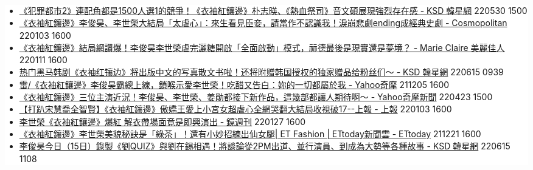 - [《犯罪都市2》連配角都是1500人選1的競爭！《衣袖紅鑲邊》朴志暎、《熱血祭司》音文碩展現強烈存在感 - KSD 韓星網](https://www.koreastardaily.com/tc/news/141552 "《犯罪都市2》連配角都是1500人選1的競爭！《衣袖紅鑲邊》朴志暎、《熱血祭司》音文碩展現強烈存在感 - KSD 韓星網") 220530 1500
- [《衣袖紅鑲邊》李俊昊、李世榮大結局「太虐心」：來生看見臣妾，請當作不認識我！淚崩悲劇ending成經典史劇 - Cosmopolitan](https://www.cosmopolitan.com/tw/entertainment/movies/g38654197/the-red-sleeves-ending/ "《衣袖紅鑲邊》李俊昊、李世榮大結局「太虐心」：來生看見臣妾，請當作不認識我！淚崩悲劇ending成經典史劇 - Cosmopolitan") 220103 1600
- [《衣袖紅鑲邊》結局網讚爆！李俊昊李世榮虐完灑糖開啟「全面啟動」模式，祘德最後是現實還是夢境？ - Marie Claire 美麗佳人](https://www.marieclaire.com.tw/entertainment/tvshow/62869 "《衣袖紅鑲邊》結局網讚爆！李俊昊李世榮虐完灑糖開啟「全面啟動」模式，祘德最後是現實還是夢境？ - Marie Claire 美麗佳人") 220111 1600
- [热门黑马韩剧《衣袖红镶边》将出版中文的写真散文书啦！还将附赠韩国授权的独家赠品给粉丝们～ - KSD 韓星網](https://www.koreastardaily.com/sc/news/141830 "热门黑马韩剧《衣袖红镶边》将出版中文的写真散文书啦！还将附赠韩国授权的独家赠品给粉丝们～ - KSD 韓星網") 220615 0939
- [雷/《衣袖紅鑲邊》李俊昊霸總上線，鎖喉示愛李世榮！吃醋又告白：妳的一切都屬於我 - Yahoo奇摩](https://tw.yahoo.com/movies/%E9%9B%B7%E3%80%8A%E8%A1%A3%E8%A2%96%E7%B4%85%E9%91%B2%E9%82%8A%E3%80%8B%E6%9D%8E%E4%BF%8A%E6%98%8A%E9%9C%B8%E7%B8%BD%E4%B8%8A%E7%B7%9A%EF%BC%8C%E9%8E%96%E5%96%89%E7%A4%BA%E6%84%9B%E6%9D%8E%E4%B8%96%E6%A6%AE%EF%BC%81%E5%90%83%E9%86%8B%E5%8F%88%E5%91%8A%E7%99%BD%EF%BC%9A%E5%A6%B3%E7%9A%84%E4%B8%80%E5%88%87%E9%83%BD%E5%B1%AC%E6%96%BC%E6%88%91-064732081.html "雷/《衣袖紅鑲邊》李俊昊霸總上線，鎖喉示愛李世榮！吃醋又告白：妳的一切都屬於我 - Yahoo奇摩") 211205 1600
- [《衣袖紅鑲邊》三位主演近況！李俊昊、李世榮、姜勛都接下新作品，這幾部都讓人期待啊～ - Yahoo奇摩新聞](https://tw.news.yahoo.com/%E8%A1%A3%E8%A2%96%E7%B4%85%E9%91%B2%E9%82%8A-%E4%B8%89%E4%BD%8D%E4%B8%BB%E6%BC%94%E8%BF%91%E6%B3%81-%E6%9D%8E%E4%BF%8A%E6%98%8A-%E6%9D%8E%E4%B8%96%E6%A6%AE-%E5%A7%9C%E5%8B%9B%E9%83%BD%E6%8E%A5%E4%B8%8B%E6%96%B0%E4%BD%9C%E5%93%81-041300491.html "《衣袖紅鑲邊》三位主演近況！李俊昊、李世榮、姜勛都接下新作品，這幾部都讓人期待啊～ - Yahoo奇摩新聞") 220423 1500
- [【打趴宋慧喬全智賢】《衣袖紅鑲邊》傲嬌王愛上小宮女超虐心全網哭翻大結局收視破17--上報 - 上報](https://www.upmedia.mg/news_info.php?SerialNo=134211 "【打趴宋慧喬全智賢】《衣袖紅鑲邊》傲嬌王愛上小宮女超虐心全網哭翻大結局收視破17--上報 - 上報") 220103 1600
- [李世榮《衣袖紅鑲邊》爆紅 解衣帶場面竟是即興演出 - 鏡週刊](https://www.mirrormedia.mg/story/20220127ent035/ "李世榮《衣袖紅鑲邊》爆紅 解衣帶場面竟是即興演出 - 鏡週刊") 220127 1600
- [《衣袖紅鑲邊》李世榮美貌秘訣是「綠茶」！還有小妙招練出仙女腿| ET Fashion | ETtoday新聞雲 - ETtoday](https://fashion.ettoday.net/news/2147080 "《衣袖紅鑲邊》李世榮美貌秘訣是「綠茶」！還有小妙招練出仙女腿| ET Fashion | ETtoday新聞雲 - ETtoday") 211221 1600
- [李俊昊今日（15日）錄製《劉QUIZ》與劉在錫相遇！將談論從2PM出道、並行演員、到成為大勢等各種故事 - KSD 韓星網](https://www.koreastardaily.com/tc/news/141834 "李俊昊今日（15日）錄製《劉QUIZ》與劉在錫相遇！將談論從2PM出道、並行演員、到成為大勢等各種故事 - KSD 韓星網") 220615 1108
